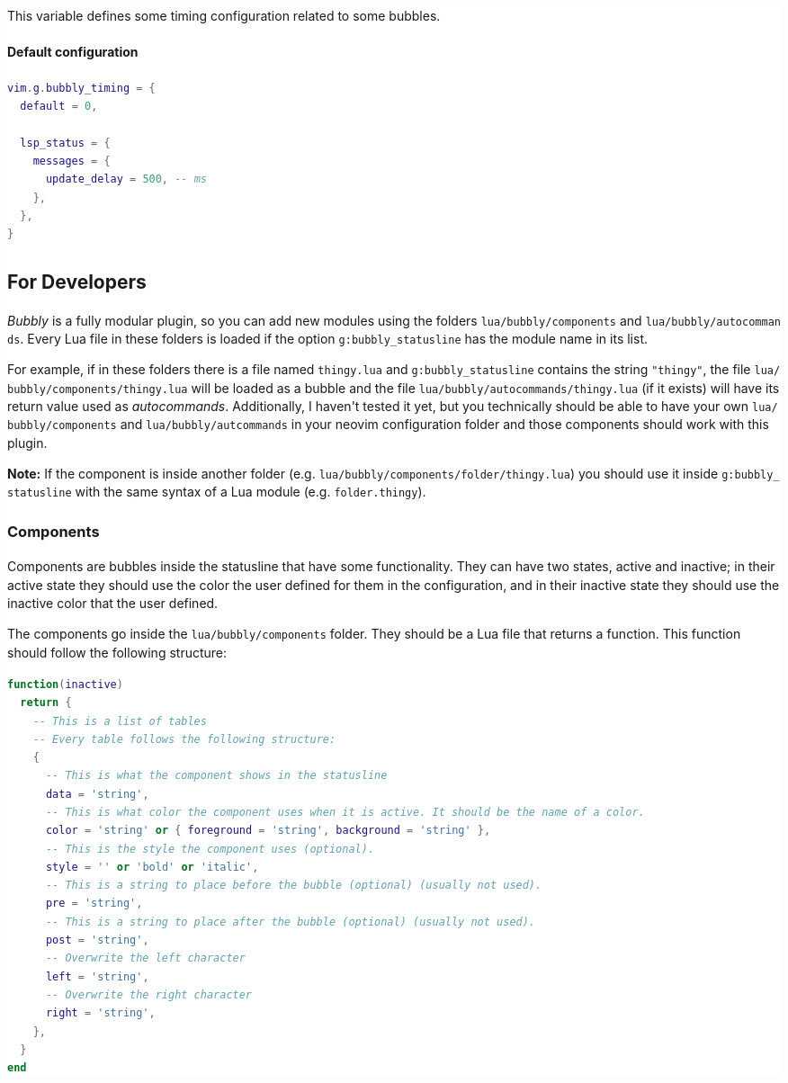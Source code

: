 This variable defines some timing configuration related to some bubbles.

#### Default configuration

```lua
vim.g.bubbly_timing = {
  default = 0,

  lsp_status = {
    messages = {
      update_delay = 500, -- ms
    },
  },
}
```

## For Developers

_Bubbly_ is a fully modular plugin, so you can add new modules using the folders `lua/bubbly/components` and `lua/bubbly/autocommands`. Every Lua file in these folders is loaded if the option `g:bubbly_statusline` has the module name in its list.

For example, if in these folders there is a file named `thingy.lua` and `g:bubbly_statusline` contains the string `"thingy"`, the file `lua/bubbly/components/thingy.lua` will be loaded as a bubble and the file `lua/bubbly/autocommands/thingy.lua` (if it exists) will have its return value used as _autocommands_. Additionally, I haven't tested it yet, but you technically should be able to have your own `lua/bubbly/components` and `lua/bubbly/autcommands` in your neovim configuration folder and those components should work with this plugin.

**Note:** If the component is inside another folder (e.g. `lua/bubbly/components/folder/thingy.lua`) you should use it inside `g:bubbly_statusline` with the same syntax of a Lua module (e.g. `folder.thingy`).

### Components

Components are bubbles inside the statusline that have some functionality. They can have two states, active and inactive; in their active state they should use the color the user defined for them in the configuration, and in their inactive state they should use the inactive color that the user defined.

The components go inside the `lua/bubbly/components` folder. They should be a Lua file that returns a function. This function should follow the following structure:

```lua
function(inactive)
  return {
    -- This is a list of tables
    -- Every table follows the following structure:
    {
      -- This is what the component shows in the statusline
      data = 'string',
      -- This is what color the component uses when it is active. It should be the name of a color.
      color = 'string' or { foreground = 'string', background = 'string' },
      -- This is the style the component uses (optional).
      style = '' or 'bold' or 'italic',
      -- This is a string to place before the bubble (optional) (usually not used).
      pre = 'string',
      -- This is a string to place after the bubble (optional) (usually not used).
      post = 'string',
      -- Overwrite the left character
      left = 'string',
      -- Overwrite the right character
      right = 'string',
    },
  }
end
```